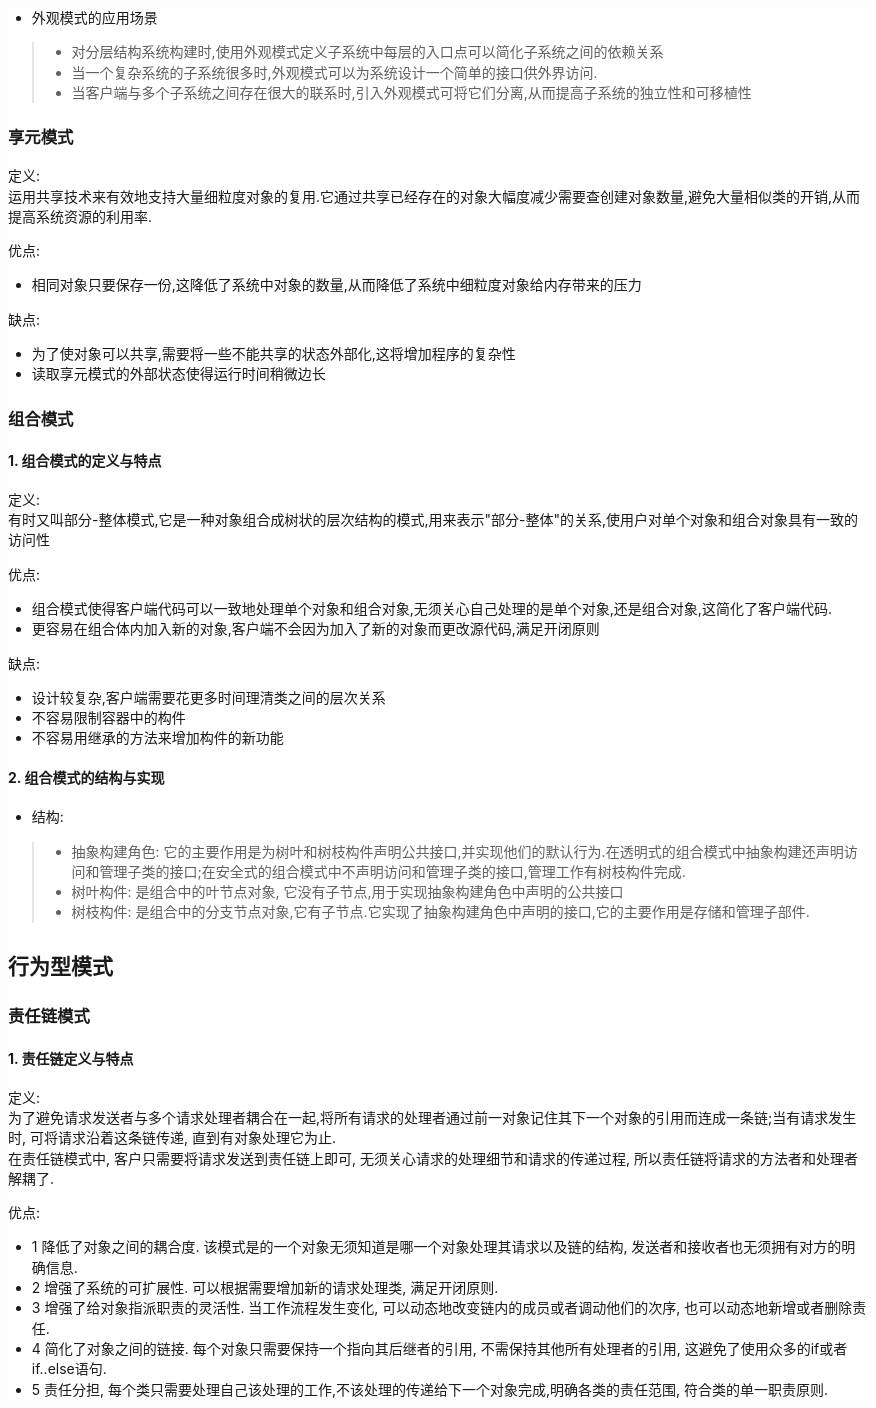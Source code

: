 - 外观模式的应用场景  
>- 对分层结构系统构建时,使用外观模式定义子系统中每层的入口点可以简化子系统之间的依赖关系  
>- 当一个复杂系统的子系统很多时,外观模式可以为系统设计一个简单的接口供外界访问.
>- 当客户端与多个子系统之间存在很大的联系时,引入外观模式可将它们分离,从而提高子系统的独立性和可移植性  


### 享元模式
定义:  
运用共享技术来有效地支持大量细粒度对象的复用.它通过共享已经存在的对象大幅度减少需要查创建对象数量,避免大量相似类的开销,从而提高系统资源的利用率.

优点:
- 相同对象只要保存一份,这降低了系统中对象的数量,从而降低了系统中细粒度对象给内存带来的压力

缺点:
- 为了使对象可以共享,需要将一些不能共享的状态外部化,这将增加程序的复杂性
- 读取享元模式的外部状态使得运行时间稍微边长

### 组合模式
#### 1. 组合模式的定义与特点
定义:  
有时又叫部分-整体模式,它是一种对象组合成树状的层次结构的模式,用来表示"部分-整体"的关系,使用户对单个对象和组合对象具有一致的访问性

优点:
- 组合模式使得客户端代码可以一致地处理单个对象和组合对象,无须关心自己处理的是单个对象,还是组合对象,这简化了客户端代码.
- 更容易在组合体内加入新的对象,客户端不会因为加入了新的对象而更改源代码,满足开闭原则

缺点:
- 设计较复杂,客户端需要花更多时间理清类之间的层次关系
- 不容易限制容器中的构件
- 不容易用继承的方法来增加构件的新功能

#### 2. 组合模式的结构与实现

- 结构:
> - 抽象构建角色:
>   它的主要作用是为树叶和树枝构件声明公共接口,并实现他们的默认行为.在透明式的组合模式中抽象构建还声明访问和管理子类的接口;在安全式的组合模式中不声明访问和管理子类的接口,管理工作有树枝构件完成.
> - 树叶构件: 是组合中的叶节点对象, 它没有子节点,用于实现抽象构建角色中声明的公共接口
> - 树枝构件:
>   是组合中的分支节点对象,它有子节点.它实现了抽象构建角色中声明的接口,它的主要作用是存储和管理子部件.





## 行为型模式

### 责任链模式
#### 1. 责任链定义与特点
定义:  
为了避免请求发送者与多个请求处理者耦合在一起,将所有请求的处理者通过前一对象记住其下一个对象的引用而连成一条链;当有请求发生时, 可将请求沿着这条链传递, 直到有对象处理它为止.  
在责任链模式中, 客户只需要将请求发送到责任链上即可, 无须关心请求的处理细节和请求的传递过程, 所以责任链将请求的方法者和处理者解耦了.
  
优点: 
- 1 降低了对象之间的耦合度. 该模式是的一个对象无须知道是哪一个对象处理其请求以及链的结构, 发送者和接收者也无须拥有对方的明确信息.  
- 2 增强了系统的可扩展性. 可以根据需要增加新的请求处理类, 满足开闭原则.  
- 3 增强了给对象指派职责的灵活性. 当工作流程发生变化, 可以动态地改变链内的成员或者调动他们的次序, 也可以动态地新增或者删除责任. 
- 4 简化了对象之间的链接. 每个对象只需要保持一个指向其后继者的引用, 不需保持其他所有处理者的引用, 这避免了使用众多的if或者if..else语句.  
- 5 责任分担, 每个类只需要处理自己该处理的工作,不该处理的传递给下一个对象完成,明确各类的责任范围, 符合类的单一职责原则.  
